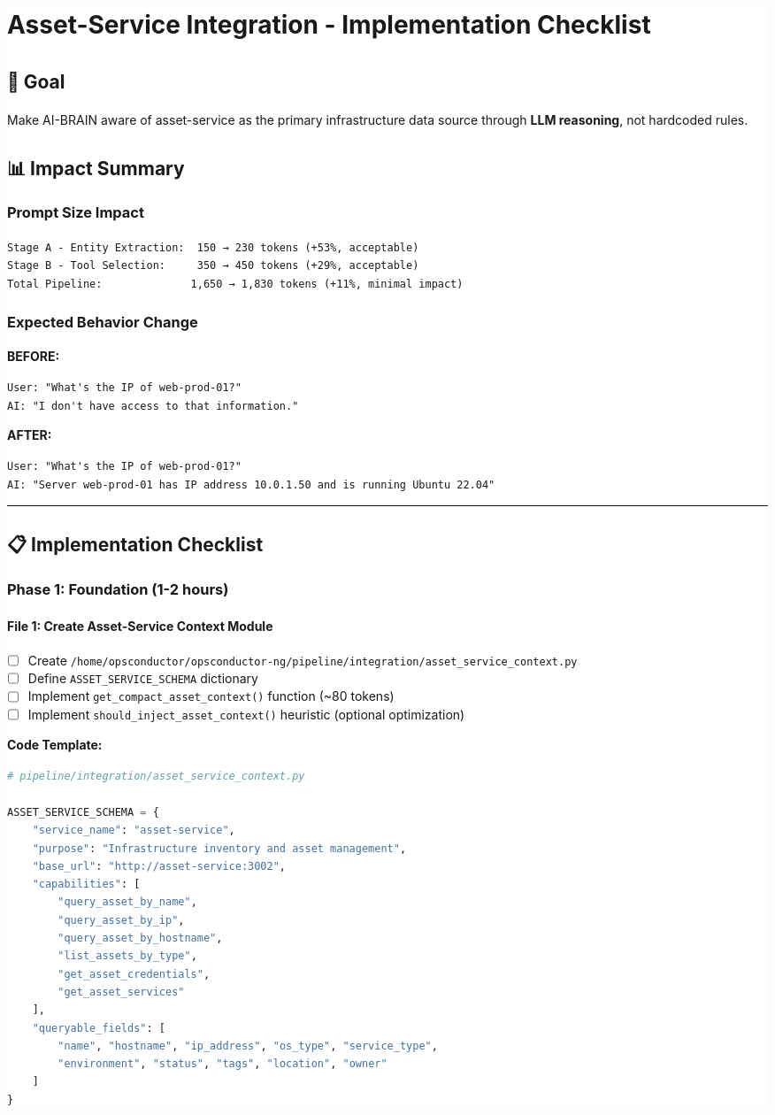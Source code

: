 # Asset-Service Integration - Implementation Checklist

## 🎯 Goal
Make AI-BRAIN aware of asset-service as the primary infrastructure data source through **LLM reasoning**, not hardcoded rules.

## 📊 Impact Summary

### Prompt Size Impact
```
Stage A - Entity Extraction:  150 → 230 tokens (+53%, acceptable)
Stage B - Tool Selection:     350 → 450 tokens (+29%, acceptable)
Total Pipeline:              1,650 → 1,830 tokens (+11%, minimal impact)
```

### Expected Behavior Change

**BEFORE:**
```
User: "What's the IP of web-prod-01?"
AI: "I don't have access to that information."
```

**AFTER:**
```
User: "What's the IP of web-prod-01?"
AI: "Server web-prod-01 has IP address 10.0.1.50 and is running Ubuntu 22.04"
```

---

## 📋 Implementation Checklist

### Phase 1: Foundation (1-2 hours)

#### File 1: Create Asset-Service Context Module
- [ ] Create `/home/opsconductor/opsconductor-ng/pipeline/integration/asset_service_context.py`
- [ ] Define `ASSET_SERVICE_SCHEMA` dictionary
- [ ] Implement `get_compact_asset_context()` function (~80 tokens)
- [ ] Implement `should_inject_asset_context()` heuristic (optional optimization)

**Code Template:**
```python
# pipeline/integration/asset_service_context.py

ASSET_SERVICE_SCHEMA = {
    "service_name": "asset-service",
    "purpose": "Infrastructure inventory and asset management",
    "base_url": "http://asset-service:3002",
    "capabilities": [
        "query_asset_by_name",
        "query_asset_by_ip", 
        "query_asset_by_hostname",
        "list_assets_by_type",
        "get_asset_credentials",
        "get_asset_services"
    ],
    "queryable_fields": [
        "name", "hostname", "ip_address", "os_type", "service_type",
        "environment", "status", "tags", "location", "owner"
    ]
}
```